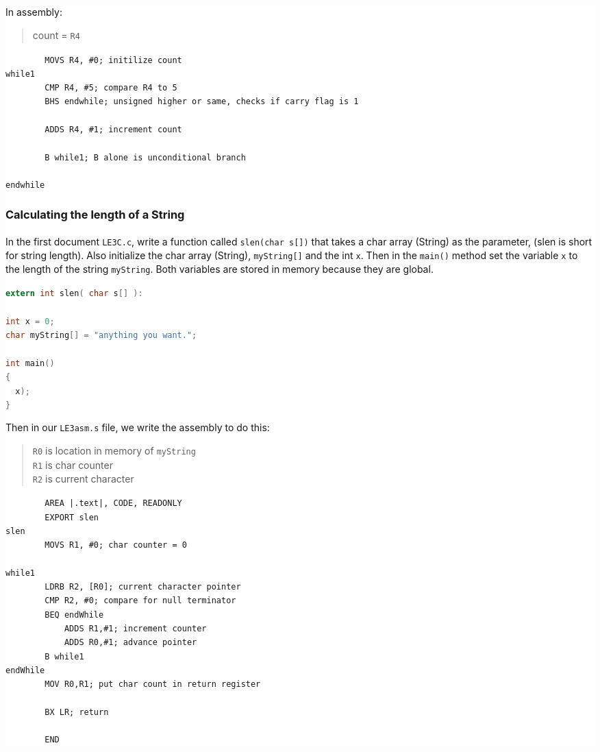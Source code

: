 In assembly:
>count = `R4`

```arm
        MOVS R4, #0; initilize count
while1
        CMP R4, #5; compare R4 to 5
        BHS endwhile; unsigned higher or same, checks if carry flag is 1

        ADDS R4, #1; increment count

        B while1; B alone is unconditional branch

endwhile
```

### Calculating the length of a String  
In the first document `LE3C.c`, write a function called `slen(char s[])` that takes a char array (String) as the parameter, (slen is short for string length). Also initialize the char array (String), `myString[]` and the int `x`. Then in the `main()` method set the variable `x` to the length of the string `myString`. Both variables are stored in memory because they are global.

```c
extern int slen( char s[] ):

int x = 0;
char myString[] = "anything you want.";

int main()
{
  x);
}
```

Then in our `LE3asm.s` file, we write the assembly to do this:
>`R0` is location in memory of `myString`  
`R1` is char counter  
`R2` is current character

```arm
        AREA |.text|, CODE, READONLY
        EXPORT slen
slen
        MOVS R1, #0; char counter = 0

while1
        LDRB R2, [R0]; current character pointer
        CMP R2, #0; compare for null terminator
        BEQ endWhile
            ADDS R1,#1; increment counter
            ADDS R0,#1; advance pointer
        B while1	
endWhile	
        MOV R0,R1; put char count in return register
        
        BX LR; return

        END

```
